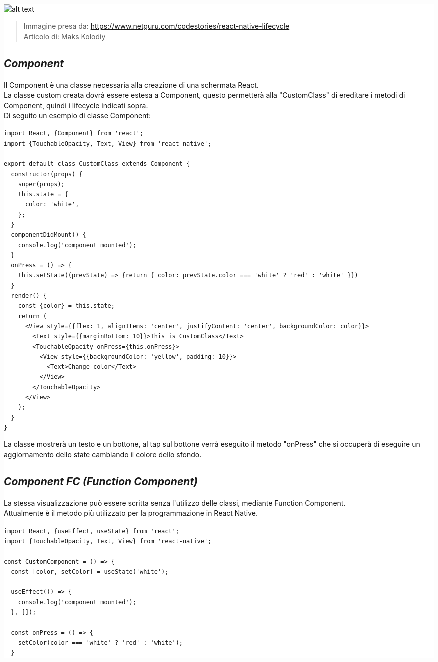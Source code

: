 ![alt text](https://www.netguru.com/hs-fs/hubfs/phases.jpg?width=1306&name=phases.jpg)
> Immagine presa da: https://www.netguru.com/codestories/react-native-lifecycle<br/>Articolo di: Maks Kolodiy

## *Component*
Il Component è una classe necessaria alla creazione di una schermata React.<br/>
La classe custom creata dovrà essere estesa a Component, questo permetterà alla "CustomClass" di ereditare i metodi di Component, quindi i lifecycle indicati sopra.<br/>
Di seguito un esempio di classe Component:
```
import React, {Component} from 'react';
import {TouchableOpacity, Text, View} from 'react-native';

export default class CustomClass extends Component {
  constructor(props) {
    super(props);
    this.state = {
      color: 'white',
    };
  }
  componentDidMount() {
    console.log('component mounted');
  }
  onPress = () => {
    this.setState((prevState) => {return { color: prevState.color === 'white' ? 'red' : 'white' }})
  }
  render() {
    const {color} = this.state;
    return (
      <View style={{flex: 1, alignItems: 'center', justifyContent: 'center', backgroundColor: color}}>
        <Text style={{marginBottom: 10}}>This is CustomClass</Text>
        <TouchableOpacity onPress={this.onPress}>
          <View style={{backgroundColor: 'yellow', padding: 10}}>
            <Text>Change color</Text>
          </View>
        </TouchableOpacity>
      </View>
    );
  }
}
```
La classe mostrerà un testo e un bottone, al tap sul bottone verrà eseguito il metodo "onPress" che si occuperà di eseguire un aggiornamento dello state cambiando il colore dello sfondo.
## *Component FC (Function Component)*
La stessa visualizzazione può essere scritta senza l'utilizzo delle classi, mediante Function Component.<br/>
Attualmente è il metodo più utilizzato per la programmazione in React Native.
```
import React, {useEffect, useState} from 'react';
import {TouchableOpacity, Text, View} from 'react-native';

const CustomComponent = () => {
  const [color, setColor] = useState('white');

  useEffect(() => {
    console.log('component mounted');
  }, []);

  const onPress = () => {
    setColor(color === 'white' ? 'red' : 'white');
  }
```